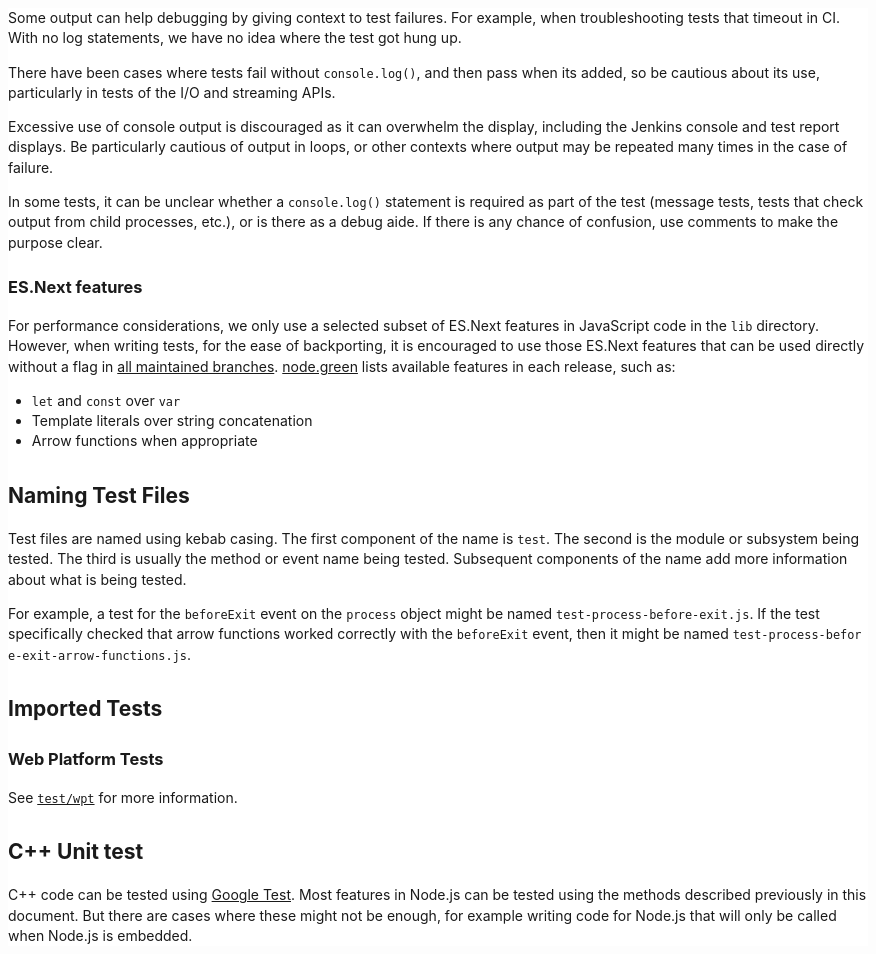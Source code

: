 Some output can help debugging by giving context to test failures. For example,
when troubleshooting tests that timeout in CI. With no log statements, we have
no idea where the test got hung up.

There have been cases where tests fail without `console.log()`, and then pass
when its added, so be cautious about its use, particularly in tests of the I/O
and streaming APIs.

Excessive use of console output is discouraged as it can overwhelm the display,
including the Jenkins console and test report displays. Be particularly
cautious of output in loops, or other contexts where output may be repeated many
times in the case of failure.

In some tests, it can be unclear whether a `console.log()` statement is required
as part of the test (message tests, tests that check output from child
processes, etc.), or is there as a debug aide. If there is any chance of
confusion, use comments to make the purpose clear.

### ES.Next features

For performance considerations, we only use a selected subset of ES.Next
features in JavaScript code in the `lib` directory. However, when writing
tests, for the ease of backporting, it is encouraged to use those ES.Next
features that can be used directly without a flag in
[all maintained branches][]. [node.green][] lists available features
in each release, such as:

* `let` and `const` over `var`
* Template literals over string concatenation
* Arrow functions when appropriate

## Naming Test Files

Test files are named using kebab casing. The first component of the name is
`test`. The second is the module or subsystem being tested. The third is usually
the method or event name being tested. Subsequent components of the name add
more information about what is being tested.

For example, a test for the `beforeExit` event on the `process` object might be
named `test-process-before-exit.js`. If the test specifically checked that arrow
functions worked correctly with the `beforeExit` event, then it might be named
`test-process-before-exit-arrow-functions.js`.

## Imported Tests

### Web Platform Tests

See [`test/wpt`](../../test/wpt/README.md) for more information.

## C++ Unit test

C++ code can be tested using [Google Test][]. Most features in Node.js can be
tested using the methods described previously in this document. But there are
cases where these might not be enough, for example writing code for Node.js
that will only be called when Node.js is embedded.


[ASCII]: http://man7.org/linux/man-pages/man7/ascii.7.html
[Google Test]: https://github.com/google/googletest
[`common` module]: https://github.com/nodejs/node/blob/master/test/common/README.md
[all maintained branches]: https://github.com/nodejs/lts
[node.green]: https://node.green/
[test fixture]: https://github.com/google/googletest/blob/master/googletest/docs/Primer.md#test-fixtures-using-the-same-data-configuration-for-multiple-tests
[Test Coverage section of the Building guide]: https://github.com/nodejs/node/blob/master/BUILDING.md#running-coverage
[directory structure overview]: https://github.com/nodejs/node/blob/master/test/README.md#test-directories